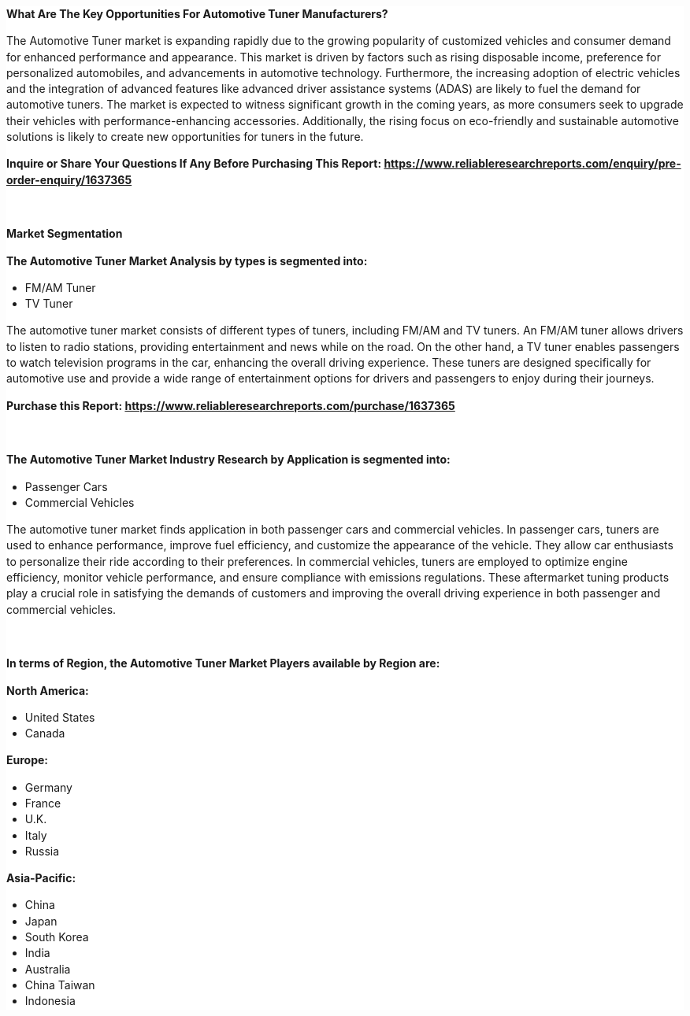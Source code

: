 <p><strong>What Are The Key Opportunities For Automotive Tuner Manufacturers?</strong></p>
<p><p>The Automotive Tuner market is expanding rapidly due to the growing popularity of customized vehicles and consumer demand for enhanced performance and appearance. This market is driven by factors such as rising disposable income, preference for personalized automobiles, and advancements in automotive technology. Furthermore, the increasing adoption of electric vehicles and the integration of advanced features like advanced driver assistance systems (ADAS) are likely to fuel the demand for automotive tuners. The market is expected to witness significant growth in the coming years, as more consumers seek to upgrade their vehicles with performance-enhancing accessories. Additionally, the rising focus on eco-friendly and sustainable automotive solutions is likely to create new opportunities for tuners in the future.</p></p>
<p><strong>Inquire or Share Your Questions If Any Before Purchasing This Report: <a href="https://www.reliableresearchreports.com/enquiry/pre-order-enquiry/1637365">https://www.reliableresearchreports.com/enquiry/pre-order-enquiry/1637365</a></strong></p>
<p>&nbsp;</p>
<p><strong>Market Segmentation</strong></p>
<p><strong>The Automotive Tuner Market Analysis by types is segmented into:</strong></p>
<p><ul><li>FM/AM Tuner</li><li>TV Tuner</li></ul></p>
<p><p>The automotive tuner market consists of different types of tuners, including FM/AM and TV tuners. An FM/AM tuner allows drivers to listen to radio stations, providing entertainment and news while on the road. On the other hand, a TV tuner enables passengers to watch television programs in the car, enhancing the overall driving experience. These tuners are designed specifically for automotive use and provide a wide range of entertainment options for drivers and passengers to enjoy during their journeys.</p></p>
<p><strong>Purchase this Report:&nbsp;<a href="https://www.reliableresearchreports.com/purchase/1637365">https://www.reliableresearchreports.com/purchase/1637365</a></strong></p>
<p>&nbsp;</p>
<p><strong>The Automotive Tuner Market Industry Research by Application is segmented into:</strong></p>
<p><ul><li>Passenger Cars</li><li>Commercial Vehicles</li></ul></p>
<p><p>The automotive tuner market finds application in both passenger cars and commercial vehicles. In passenger cars, tuners are used to enhance performance, improve fuel efficiency, and customize the appearance of the vehicle. They allow car enthusiasts to personalize their ride according to their preferences. In commercial vehicles, tuners are employed to optimize engine efficiency, monitor vehicle performance, and ensure compliance with emissions regulations. These aftermarket tuning products play a crucial role in satisfying the demands of customers and improving the overall driving experience in both passenger and commercial vehicles.</p></p>
<p>&nbsp;</p>
<p><strong>In terms of Region, the Automotive Tuner Market Players available by Region are:</strong></p>
<p>
    <p> <strong> North America: </strong>
        <ul>
            <li>United States</li>
            <li>Canada</li>
        </ul>
        </p> 
    <p> <strong> Europe: </strong>
        <ul>
            <li>Germany</li>
            <li>France</li>
            <li>U.K.</li>
            <li>Italy</li>
            <li>Russia</li>
        </ul>
        </p> 
    <p> <strong> Asia-Pacific: </strong>
        <ul>
            <li>China</li>
            <li>Japan</li>
            <li>South Korea</li>
            <li>India</li>
            <li>Australia</li>
            <li>China Taiwan</li>
            <li>Indonesia</li>